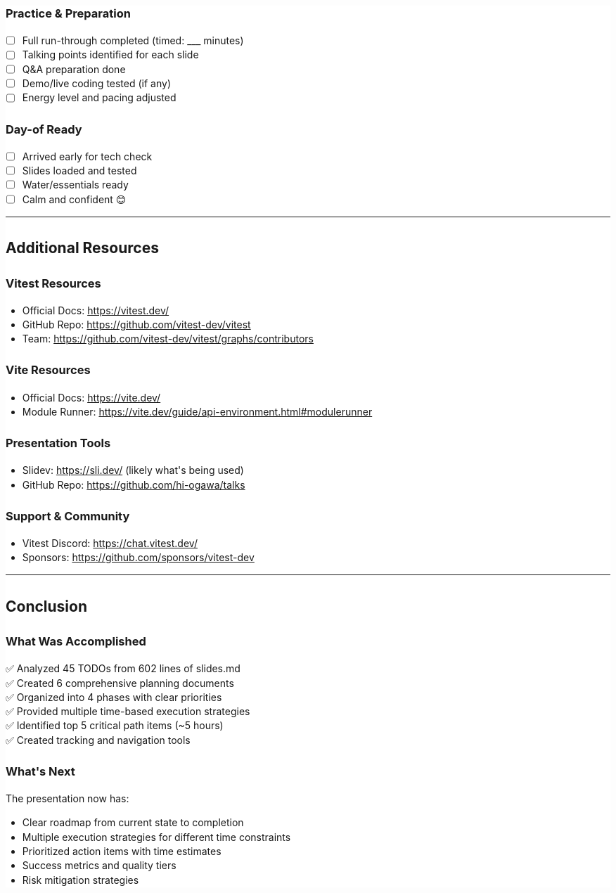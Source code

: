 ### Practice & Preparation
- [ ] Full run-through completed (timed: ___ minutes)
- [ ] Talking points identified for each slide
- [ ] Q&A preparation done
- [ ] Demo/live coding tested (if any)
- [ ] Energy level and pacing adjusted

### Day-of Ready
- [ ] Arrived early for tech check
- [ ] Slides loaded and tested
- [ ] Water/essentials ready
- [ ] Calm and confident 😊

---

## Additional Resources

### Vitest Resources
- Official Docs: https://vitest.dev/
- GitHub Repo: https://github.com/vitest-dev/vitest
- Team: https://github.com/vitest-dev/vitest/graphs/contributors

### Vite Resources
- Official Docs: https://vite.dev/
- Module Runner: https://vite.dev/guide/api-environment.html#modulerunner

### Presentation Tools
- Slidev: https://sli.dev/ (likely what's being used)
- GitHub Repo: https://github.com/hi-ogawa/talks

### Support & Community
- Vitest Discord: https://chat.vitest.dev/
- Sponsors: https://github.com/sponsors/vitest-dev

---

## Conclusion

### What Was Accomplished
✅ Analyzed 45 TODOs from 602 lines of slides.md  
✅ Created 6 comprehensive planning documents  
✅ Organized into 4 phases with clear priorities  
✅ Provided multiple time-based execution strategies  
✅ Identified top 5 critical path items (~5 hours)  
✅ Created tracking and navigation tools  

### What's Next
The presentation now has:
- Clear roadmap from current state to completion
- Multiple execution strategies for different time constraints
- Prioritized action items with time estimates
- Success metrics and quality tiers
- Risk mitigation strategies
